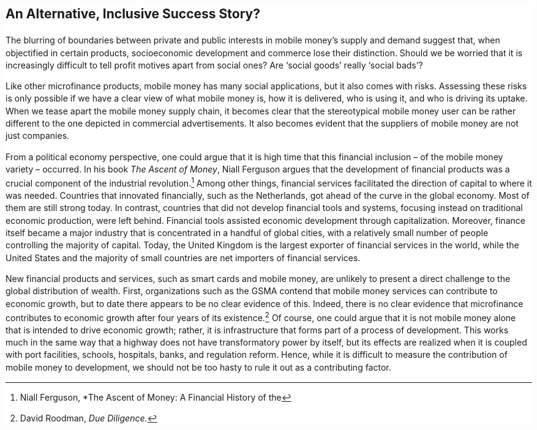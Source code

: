 ## An Alternative, Inclusive Success Story?

The blurring of boundaries between private and public interests in
mobile money’s supply and demand suggest that, when objectified in
certain products, socioeconomic development and commerce lose their
distinction. Should we be worried that it is increasingly difficult to
tell profit motives apart from social ones? Are ‘social goods’ really
‘social bads’?

Like other microfinance products, mobile money has many social
applications, but it also comes with risks. Assessing these risks is
only possible if we have a clear view of what mobile money is, how it is
delivered, who is using it, and who is driving its uptake. When we tease
apart the mobile money supply chain, it becomes clear that the
stereotypical mobile money user can be rather different to the one
depicted in commercial advertisements. It also becomes evident that the
suppliers of mobile money are not just companies.

From a political economy perspective, one could argue that it is high
time that this financial inclusion – of the mobile money variety –
occurred. In his book *The Ascent of Money*, Niall Ferguson argues that
the development of financial products was a crucial component of the
industrial revolution.[^33] Among other things, financial services
facilitated the direction of capital to where it was needed. Countries
that innovated financially, such as the Netherlands, got ahead of the
curve in the global economy. Most of them are still strong today. In
contrast, countries that did not develop financial tools and systems,
focusing instead on traditional economic production, were left behind.
Financial tools assisted economic development through capitalization.
Moreover, finance itself became a major industry that is concentrated in
a handful of global cities, with a relatively small number of people
controlling the majority of capital. Today, the United Kingdom is the
largest exporter of financial services in the world, while the United
States and the majority of small countries are net importers of
financial services.

New financial products and services, such as smart cards and mobile
money, are unlikely to present a direct challenge to the global
distribution of wealth. First, organizations such as the GSMA contend
that mobile money services can contribute to economic growth, but to
date there appears to be no clear evidence of this. Indeed, there is no
clear evidence that microfinance contributes to economic growth after
four years of its existence.[^34] Of course, one could argue that it is
not mobile money alone that is intended to drive economic growth;
rather, it is infrastructure that forms part of a process of
development. This works much in the same way that a highway does not
have transformatory power by itself, but its effects are realized when
it is coupled with port facilities, schools, hospitals, banks, and
regulation reform. Hence, while it is difficult to measure the
contribution of mobile money to development, we should not be too hasty
to rule it out as a contributing factor.


[^1]: David Roodman, *Due Diligence: An Impertinent Inquiry Into
[^2]: See [*https://www.youtube.com/watch?v=nEZ30K5dBWU*](styles.xml).
[^3]: For example, BRAC developed their ‘graduation model’ to ‘graduate
[^4]: World Bank,
[^5]: IFAD, [*http://www.ifad.org/remittances/maps/*](footnotes.xml).
[^6]: Kusimba, ‘Mobile Kin and Mobile Money: The Anthropology of
[^7]: Discussed by the GSMA,
[^8]: Gunnar Camner, Caroline Pulner, and Emil Sjöblom, *What Makes a
[^9]: InterMedia, ‘Mobile Money in Haiti: A Baseline Analysis of Access,
[^10]: Tavneet Suri and Billy Jack, ‘Reaching the Poor: Mobile Banking
[^11]: This had two major advantages: it immediately added thousands of
[^12]: ‘10 Ways to Accelerate Mobile Money: USAID-Citi Mobile Money
[^13]: See, for example, CGAP’s various blogs about merchant payments,
[^14]: Espelencia Baptiste, Heather A. Horst, and Erin B. Taylor,
[^15]: This estimate is given by Fonkoze on their website,
[^16]: See Baptiste, Horst and Taylor 2010; Taylor and Horst 2014.
[^17]: Personal communication from Greta Greathouse, Chief of Party of
[^18]: Tate Watkins, ‘Overselling Mobile Money in Haiti’, *Haiti
[^19]: See
[^20]: Ignacio Mas and Dan Radcliffe, ‘Scaling Mobile Money’, Bill &
[^21]: Haiti Mobile Money Initiative/HIFIVE, ‘Awards Grant to Mercy
[^22]: See
[^23]: See
[^24]: ‘Mobile wallets help Haitians rebuild’, *Mercy Corps*, 3 August
[^25]: Bill & Melinda Gates Foundation/Dalberg,‘Haiti Mobile Money: A
[^26]: ‘Helping Ti Manman Cheri in Haiti: Offering Mobile Money-Based
[^27]: C.K. Prahalad, *The Fortune at the Bottom of the Pyramid:
[^28]: Marc Benioff and Karen Southwick, *Compassionate Capitalism: How
[^29]: Allen Hammond, *The Next 4 Billion: Market Size and Business
[^30]: It is worth noting that the blurring of the line between commerce
[^31]: Privacy is also a growing issue, especially in cases where people
[^32]: Anke Schwittay, ‘The Marketization of Poverty’, *Current
[^33]: Niall Ferguson, *The Ascent of Money: A Financial History of the
[^34]: David Roodman, *Due Diligence.*
[^35]: Daniel Verdier, *Moving Money: Banking and Finance in the
[^36]: Kendall, ‘An Emerging Platform’.